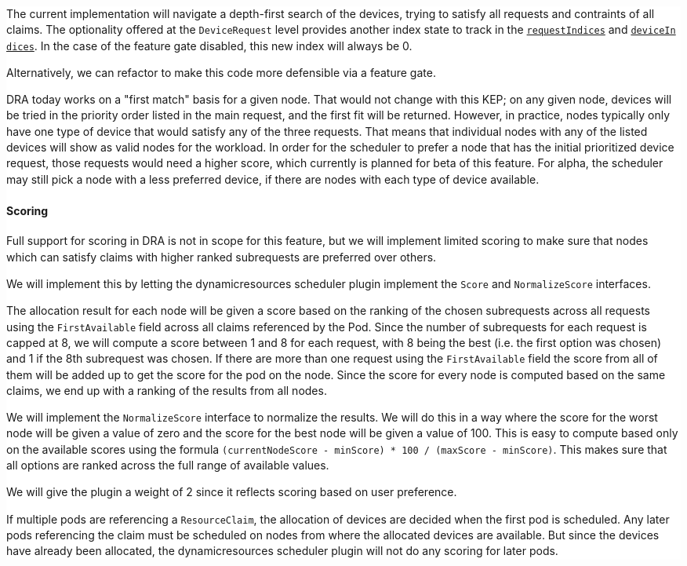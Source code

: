 The current implementation will navigate a depth-first search of the devices,
trying to satisfy all requests and contraints of all claims. The optionality
offered at the `DeviceRequest` level provides another index state to track in
the
[`requestIndices`](https://github.com/kubernetes/kubernetes/blob/03f134461462f86239067ec20ec17a0ba892db52/staging/src/k8s.io/dynamic-resource-allocation/structured/allocator.go#L362) and [`deviceIndices`](https://github.com/kubernetes/kubernetes/blob/03f134461462f86239067ec20ec17a0ba892db52/staging/src/k8s.io/dynamic-resource-allocation/structured/allocator.go#L368). In the case of the feature gate
disabled, this new index will always be 0.

Alternatively, we can refactor to make this code more defensible via a feature
gate.

DRA today works on a "first match" basis for a given node. That would not change
with this KEP; on any given node, devices will be tried in the priority order
listed in the main request, and the first fit will be returned. However, in
practice, nodes typically only have one type of device that would satisfy any of
the three requests. That means that individual nodes with any of the listed
devices will show as valid nodes for the workload. In order for the scheduler to
prefer a node that has the initial prioritized device request, those requests
would need a higher score, which currently is planned for beta of this feature.
For alpha, the scheduler may still pick a node with a less preferred device, if
there are nodes with each type of device available.

#### Scoring

Full support for scoring in DRA is not in scope for this feature, but we will
implement limited scoring to make sure that nodes which can satisfy claims with
higher ranked subrequests are preferred over others.

We will implement this by letting the dynamicresources scheduler plugin implement
the `Score` and `NormalizeScore` interfaces. 

The allocation result for each node will be given a score based on the ranking of
the chosen subrequests across all requests using the `FirstAvailable` field across
all claims referenced by the Pod. Since the number of subrequests for each request
is capped at 8, we will compute a score between 1 and 8 for each request, with 8
being the best (i.e. the first option was chosen) and 1 if the 8th subrequest was
chosen. If there are more than one request using the `FirstAvailable` field the score from
all of them will be added up to get the score for the pod on the node.
Since
the score for every node is computed based on the same claims, we end up with a
ranking of the results from all nodes.

We will implement the `NormalizeScore` interface to normalize the results. We will do
this in a way where the score for the worst node will be given a value of zero and the
score for the best node will be given a value of 100. This is easy to compute based
only on the available scores using the formula
`(currentNodeScore - minScore) * 100 / (maxScore - minScore)`. This makes sure that
all options are ranked across the full range of available values.

We will give the plugin a weight of 2 since it reflects scoring based on user preference.

If multiple pods are referencing a `ResourceClaim`, the allocation of devices are decided
when the first pod is scheduled. Any later pods referencing the claim must be scheduled
on nodes from where the allocated devices are available. But since the devices have
already been allocated, the dynamicresources scheduler plugin will not do any scoring
for later pods.
